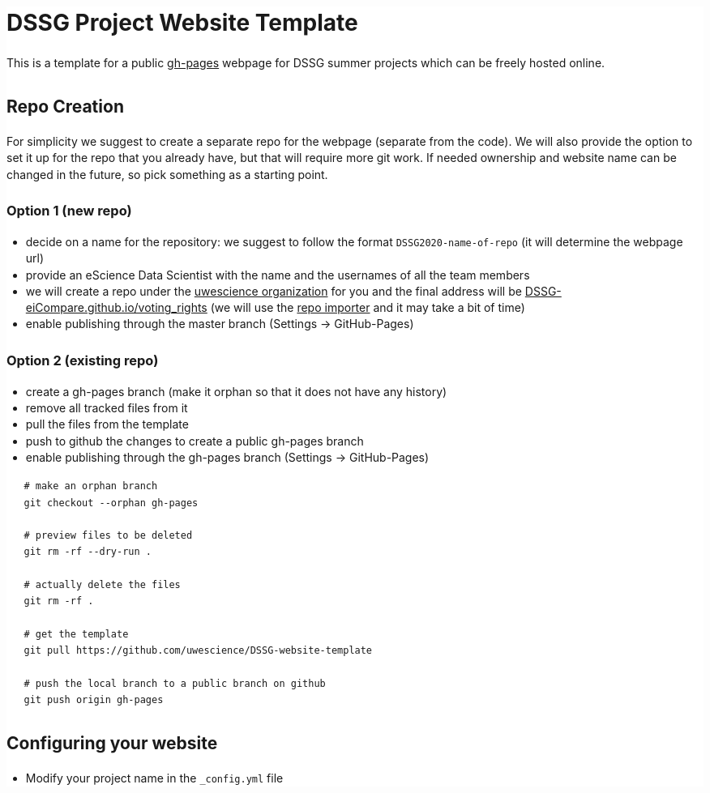 # DSSG Project Website Template

This is a template for a public [gh-pages](https://pages.github.com/) webpage for DSSG summer projects which can be freely hosted online.

## Repo Creation
For simplicity we suggest to create a separate repo for the webpage (separate from the code). We will also provide the option to set it up for the repo that you already have, but that will require more git work. If needed ownership and website name can be changed in the future, so pick something as a starting point. 

### Option 1 (new repo)
* decide on a name for the repository: we suggest to follow the format `DSSG2020-name-of-repo` (it will determine the webpage url)
* provide an eScience Data Scientist with the name and the usernames of all the team members
* we will create a repo under the [uwescience organization](https://github.com/uwescience) for you and the final address will be [DSSG-eiCompare.github.io/voting_rights](DSSG-eiCompare.github.io/voting_rights) (we will use the [repo importer](https://help.github.com/en/articles/importing-a-repository-with-github-importer) and it may take a bit of time)
* enable publishing through the master branch (Settings -> GitHub-Pages)

### Option 2 (existing repo)

 * create a gh-pages branch (make it orphan so that it does not have any history)
 * remove all tracked files from it
 * pull the files from the template
 * push to github the changes to create a public gh-pages branch
 * enable publishing through the gh-pages branch (Settings -> GitHub-Pages)
 
 ```
    # make an orphan branch
    git checkout --orphan gh-pages
    
    # preview files to be deleted
    git rm -rf --dry-run .
    
    # actually delete the files
    git rm -rf .
    
    # get the template
    git pull https://github.com/uwescience/DSSG-website-template
    
    # push the local branch to a public branch on github
    git push origin gh-pages 
 ```


## Configuring your website
* Modify your project name in the `_config.yml` file
	